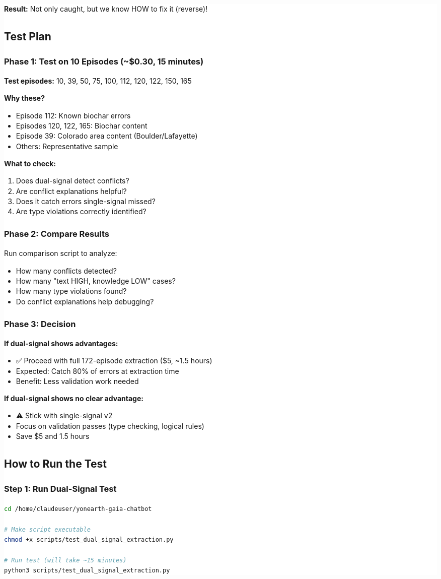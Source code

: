 **Result:** Not only caught, but we know HOW to fix it (reverse)!

## Test Plan

### Phase 1: Test on 10 Episodes (~$0.30, 15 minutes)

**Test episodes:** 10, 39, 50, 75, 100, 112, 120, 122, 150, 165

**Why these?**
- Episode 112: Known biochar errors
- Episodes 120, 122, 165: Biochar content
- Episode 39: Colorado area content (Boulder/Lafayette)
- Others: Representative sample

**What to check:**
1. Does dual-signal detect conflicts?
2. Are conflict explanations helpful?
3. Does it catch errors single-signal missed?
4. Are type violations correctly identified?

### Phase 2: Compare Results

Run comparison script to analyze:
- How many conflicts detected?
- How many "text HIGH, knowledge LOW" cases?
- How many type violations found?
- Do conflict explanations help debugging?

### Phase 3: Decision

**If dual-signal shows advantages:**
- ✅ Proceed with full 172-episode extraction ($5, ~1.5 hours)
- Expected: Catch 80% of errors at extraction time
- Benefit: Less validation work needed

**If dual-signal shows no clear advantage:**
- ⚠️ Stick with single-signal v2
- Focus on validation passes (type checking, logical rules)
- Save $5 and 1.5 hours

## How to Run the Test

### Step 1: Run Dual-Signal Test
```bash
cd /home/claudeuser/yonearth-gaia-chatbot

# Make script executable
chmod +x scripts/test_dual_signal_extraction.py

# Run test (will take ~15 minutes)
python3 scripts/test_dual_signal_extraction.py
```
